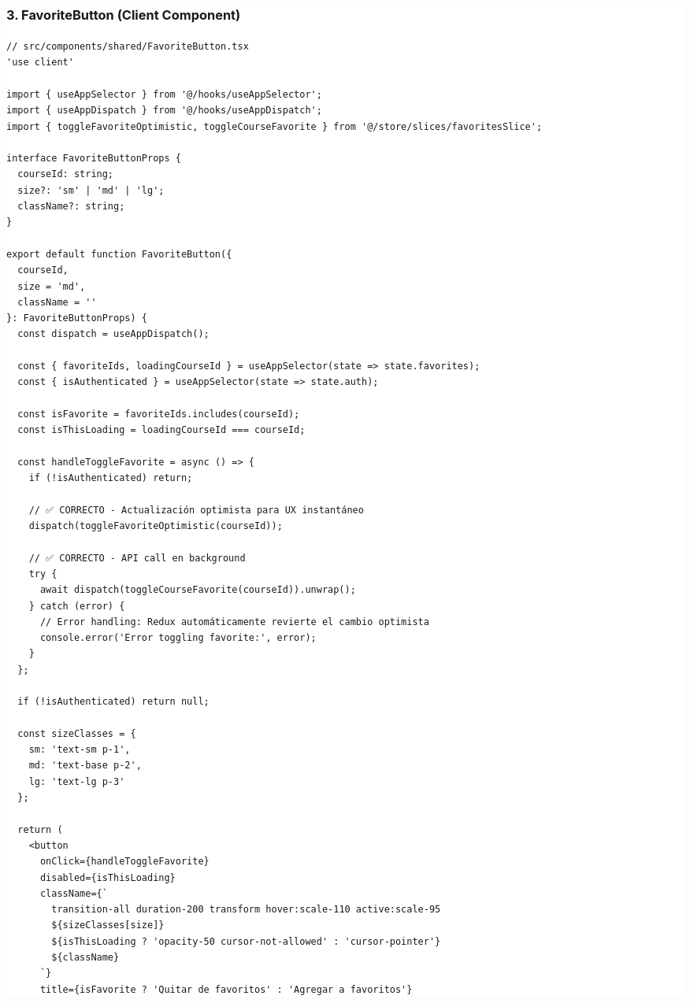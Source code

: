 ### 3. **FavoriteButton (Client Component)**

```tsx
// src/components/shared/FavoriteButton.tsx
'use client'

import { useAppSelector } from '@/hooks/useAppSelector';
import { useAppDispatch } from '@/hooks/useAppDispatch';
import { toggleFavoriteOptimistic, toggleCourseFavorite } from '@/store/slices/favoritesSlice';

interface FavoriteButtonProps {
  courseId: string;
  size?: 'sm' | 'md' | 'lg';
  className?: string;
}

export default function FavoriteButton({ 
  courseId, 
  size = 'md', 
  className = '' 
}: FavoriteButtonProps) {
  const dispatch = useAppDispatch();
  
  const { favoriteIds, loadingCourseId } = useAppSelector(state => state.favorites);
  const { isAuthenticated } = useAppSelector(state => state.auth);
  
  const isFavorite = favoriteIds.includes(courseId);
  const isThisLoading = loadingCourseId === courseId;

  const handleToggleFavorite = async () => {
    if (!isAuthenticated) return;
    
    // ✅ CORRECTO - Actualización optimista para UX instantáneo
    dispatch(toggleFavoriteOptimistic(courseId));
    
    // ✅ CORRECTO - API call en background
    try {
      await dispatch(toggleCourseFavorite(courseId)).unwrap();
    } catch (error) {
      // Error handling: Redux automáticamente revierte el cambio optimista
      console.error('Error toggling favorite:', error);
    }
  };

  if (!isAuthenticated) return null;

  const sizeClasses = {
    sm: 'text-sm p-1',
    md: 'text-base p-2',
    lg: 'text-lg p-3'
  };

  return (
    <button
      onClick={handleToggleFavorite}
      disabled={isThisLoading}
      className={`
        transition-all duration-200 transform hover:scale-110 active:scale-95
        ${sizeClasses[size]}
        ${isThisLoading ? 'opacity-50 cursor-not-allowed' : 'cursor-pointer'}
        ${className}
      `}
      title={isFavorite ? 'Quitar de favoritos' : 'Agregar a favoritos'}
```